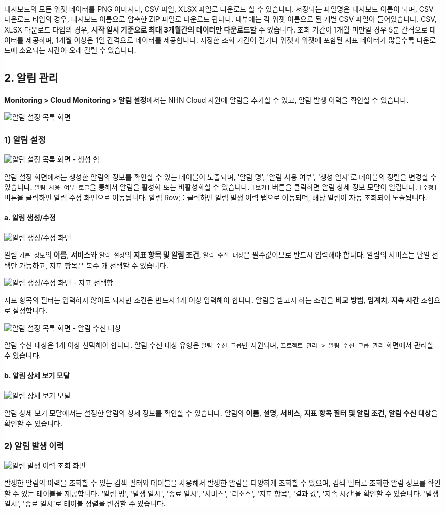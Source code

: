 대시보드의 모든 위젯 데이터를 PNG 이미지나, CSV 파일, XLSX 파일로 다운로드 할 수 있습니다. 저장되는 파일명은 대시보드 이름이 되며, CSV 다운로드 타입의 경우, 대시보드 이름으로 압축한 ZIP 파일로 다운로드 됩니다. 내부에는 각 위젯 이름으로 된 개별 CSV 파일이 들어있습니다.
CSV, XLSX 다운로드 타입의 경우, **시작 일시 기준으로 최대 3개월간의 데이터만 다운로드**할 수 있습니다. 조회 기간이 1개월 미만일 경우 5분 간격으로 데이터를 제공하며, 1개월 이상은 1일 간격으로 데이터를 제공합니다.
지정한 조회 기간이 길거나 위젯과 위젯에 포함된 지표 데이터가 많을수록 다운로드에 소요되는 시간이 오래 걸릴 수 있습니다.

## 2. 알림 관리
**Monitoring > Cloud Monitoring > 알림 설정**에서는 NHN Cloud 자원에 알림을 추가할 수 있고, 알림 발생 이력을 확인할 수 있습니다.

![알림 설정 목록 화면](https://static.toastoven.net/prod_cloud_monitoring/cloud_monitoring_02_01-1.png)

### 1) 알림 설정

![알림 설정 목록 화면 - 생성 함](https://static.toastoven.net/prod_cloud_monitoring/cloud_monitoring_02_01_a-4.png)

알림 설정 화면에서는 생성한 알림의 정보를 확인할 수 있는 테이블이 노출되며, '알림 명', '알림 사용 여부', '생성 일시'로 테이블의 정렬을 변경할 수 있습니다.
`알림 사용 여부 토글`을 통해서 알림을 활성화 또는 비활성화할 수 있습니다.
`[보기]` 버튼을 클릭하면 알림 상세 정보 모달이 열립니다.
`[수정]` 버튼을 클릭하면 알림 수정 화면으로 이동됩니다.
알림 Row를 클릭하면 알림 발생 이력 탭으로 이동되며, 해당 알림이 자동 조회되어 노출됩니다.

#### a. 알림 생성/수정

![알림 생성/수정 화면](https://static.toastoven.net/prod_cloud_monitoring/cloud_monitoring_02_01_a-1.png)

알림 `기본 정보`의 **이름**, **서비스**와 `알림 설정`의 **지표 항목 및 알림 조건**, `알림 수신 대상`은 필수값이므로 반드시 입력해야 합니다.
알림의 서비스는 단일 선택만 가능하고, 지표 항목은 복수 개 선택할 수 있습니다.

![알림 생성/수정 화면 - 지표 선택함](https://static.toastoven.net/prod_cloud_monitoring/cloud_monitoring_02_01_a-2.png)

지표 항목의 필터는 입력하지 않아도 되지만 조건은 반드시 1개 이상 입력해야 합니다. 알림을 받고자 하는 조건을 **비교 방법**, **임계치**, **지속 시간** 조합으로 설정합니다.

![알림 설정 목록 화면 - 알림 수신 대상](https://static.toastoven.net/prod_cloud_monitoring/cloud_monitoring_02_01_a-3.png)

알림 수신 대상은 1개 이상 선택해야 합니다. 알림 수신 대상 유형은 `알림 수신 그룹`만 지원되며, `프로젝트 관리 > 알림 수신 그룹 관리` 화면에서 관리할 수 있습니다.


#### b. 알림 상세 보기 모달

![알림 상세 보기 모달](https://static.toastoven.net/prod_cloud_monitoring/cloud_monitoring_02_01_b-1.png)

알림 상세 보기 모달에서는 설정한 알림의 상세 정보를 확인할 수 있습니다. 알림의 **이름**, **설명**, **서비스**, **지표 항목 필터 및 알림 조건**, **알림 수신 대상**을 확인할 수 있습니다.

### 2) 알림 발생 이력

![알림 발생 이력 조회 화면](https://static.toastoven.net/prod_cloud_monitoring/cloud_monitoring_02_02-1.png)

발생한 알림의 이력을 조회할 수 있는 검색 필터와 테이블을 사용해서 발생한 알림을 다양하게 조회할 수 있으며, 검색 필터로 조회한 알림 정보를 확인할 수 있는 테이블을 제공합니다.
'알림 명', '발생 일시', '종료 일시', '서비스', '리소스', '지표 항목', '결과 값', '지속 시간'을 확인할 수 있습니다. '발생 일시', '종료 일시'로 테이블 정렬을 변경할 수 있습니다.
